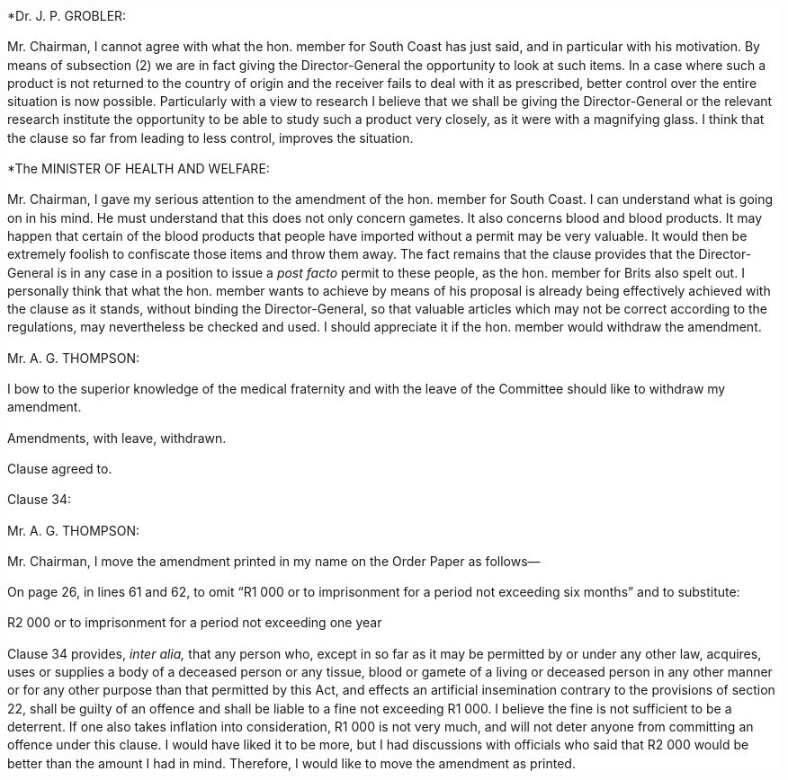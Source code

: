 <speech by="#grobler">

<from>*Dr. <person refersTo="hansard_za">J. P. GROBLER</person>:</from>

<p>Mr. Chairman, I cannot agree with what the hon. member for South Coast has just said, and in particular with his motivation. By means of subsection (2) we are in fact giving the Director-General the opportunity to look at such items. In a case where such a product is not returned to the country of origin and the receiver fails to deal with it as prescribed, better control over the entire situation is now possible. Particularly with a view to research I believe that we shall be giving the Director-General or the relevant research institute the opportunity to be able to study such a product very closely, as it were with a magnifying glass. I think that the clause so far from leading to less control, improves the situation.</p>

</speech>

<speech by="#minister_of_health_and_welfare">

<from>*The <person refersTo="hansard_za">MINISTER OF HEALTH AND WELFARE</person>:</from>

<p>Mr. Chairman, I gave my serious <span class="col_6445-6446" refersTo="page_1507"/>attention to the amendment of the hon. member for South Coast. I can understand what is going on in his mind. He must understand that this does not only concern gametes. It also concerns blood and blood products. It may happen that certain of the blood products that people have imported without a permit may be very valuable. It would then be extremely foolish to confiscate those items and throw them away. The fact remains that the clause provides that the Director-General is in any case in a position to issue a <i>post facto</i> permit to these people, as the hon. member for Brits also spelt out. I personally think that what the hon. member wants to achieve by means of his proposal is already being effectively achieved with the clause as it stands, without binding the Director-General, so that valuable articles which may not be correct according to the regulations, may nevertheless be checked and used. I should appreciate it if the hon. member would withdraw the amendment.</p>

</speech>

<speech by="#thompson">

<from>Mr. <person refersTo="hansard_za">A. G. THOMPSON</person>:</from>

<p>I bow to the superior knowledge of the medical fraternity and with the leave of the Committee should like to withdraw my amendment.</p>

<p>Amendments, with leave, withdrawn.</p>

<p>Clause agreed to.</p>

<p>Clause 34:</p>

</speech>

<speech by="#thompson">

<from>Mr. <person refersTo="hansard_za">A. G. THOMPSON</person>:</from>

<p>Mr. Chairman, I move the amendment printed in my name on the Order Paper as follows&#x2014;</p>

<block name="quote">On page 26, in lines 61 and 62, to omit &#x201C;R1 000 or to imprisonment for a period not exceeding six months&#x201D; and to substitute:</block>

<block name="quote">R2 000 or to imprisonment for a period not exceeding one year</block>

<p>Clause 34 provides, <i>inter alia,</i> that any person who, except in so far as it may be permitted by or under any other law, acquires, uses or supplies a body of a deceased person or any tissue, blood or gamete of a living or deceased person in any other manner or for any other purpose than that permitted by this Act, and effects an artificial insemination contrary to the provisions of section 22, shall be guilty of an offence and shall be liable to a fine not exceeding R1 000. I believe the fine is not sufficient to be a deterrent. If one also takes inflation into consideration, R1 000 is not very much, and will not deter anyone from committing an offence under this clause. I would have liked it to be more, but I had discussions with officials who said that R2 000 would be better than the amount I had in mind. Therefore, I would like to move the amendment as printed.</p>
